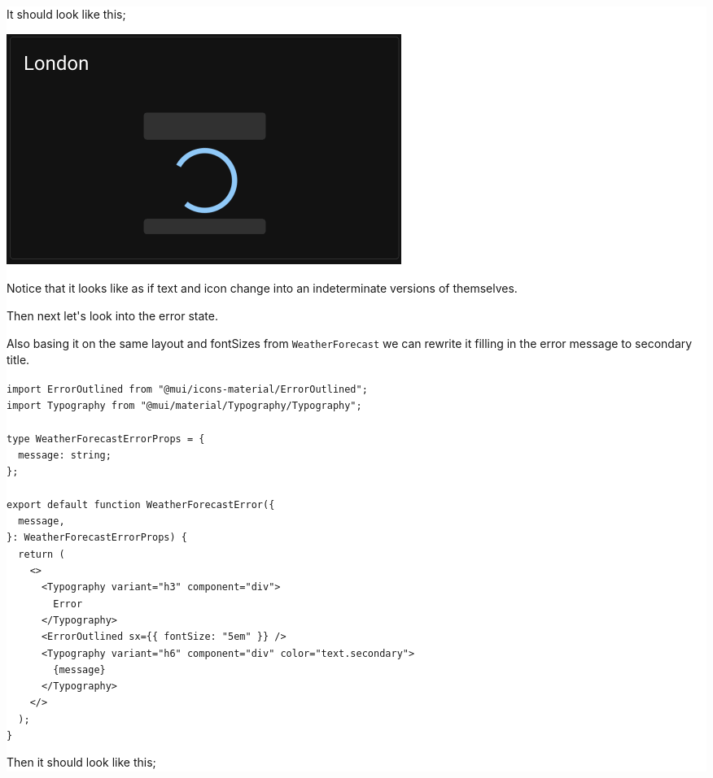 It should look like this;

![Loading state skeleton](assets/loading-state-skeleton.gif)

Notice that it looks like as if text and icon change into an indeterminate versions of themselves.

Then next let's look into the error state.

Also basing it on the same layout and fontSizes from `WeatherForecast` we can rewrite it filling in the error message to secondary title.

```tsx
import ErrorOutlined from "@mui/icons-material/ErrorOutlined";
import Typography from "@mui/material/Typography/Typography";

type WeatherForecastErrorProps = {
  message: string;
};

export default function WeatherForecastError({
  message,
}: WeatherForecastErrorProps) {
  return (
    <>
      <Typography variant="h3" component="div">
        Error
      </Typography>
      <ErrorOutlined sx={{ fontSize: "5em" }} />
      <Typography variant="h6" component="div" color="text.secondary">
        {message}
      </Typography>
    </>
  );
}
```

Then it should look like this;
